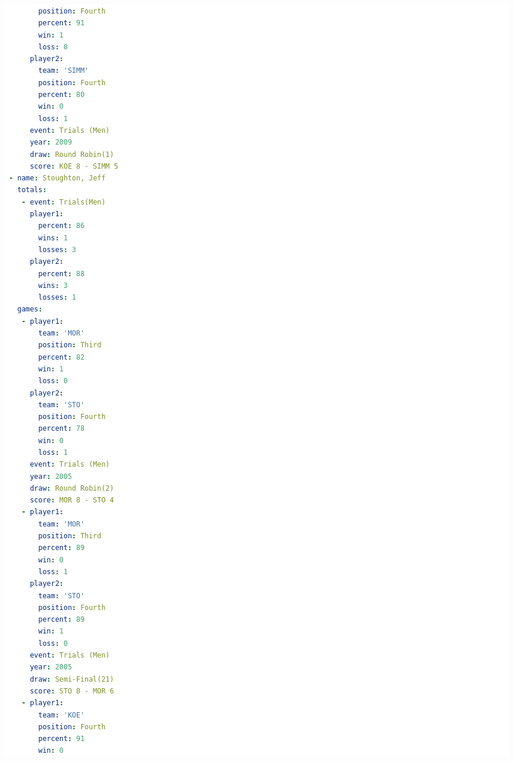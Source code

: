 ```yaml
        position: Fourth
        percent: 91
        win: 1
        loss: 0
      player2:
        team: 'SIMM'
        position: Fourth
        percent: 80
        win: 0
        loss: 1
      event: Trials (Men)
      year: 2009
      draw: Round Robin(1)
      score: KOE 8 - SIMM 5
 - name: Stoughton, Jeff
   totals:
    - event: Trials(Men)
      player1:
        percent: 86
        wins: 1
        losses: 3
      player2:
        percent: 88
        wins: 3
        losses: 1
   games:
    - player1:
        team: 'MOR'
        position: Third
        percent: 82
        win: 1
        loss: 0
      player2:
        team: 'STO'
        position: Fourth
        percent: 78
        win: 0
        loss: 1
      event: Trials (Men)
      year: 2005
      draw: Round Robin(2)
      score: MOR 8 - STO 4
    - player1:
        team: 'MOR'
        position: Third
        percent: 89
        win: 0
        loss: 1
      player2:
        team: 'STO'
        position: Fourth
        percent: 89
        win: 1
        loss: 0
      event: Trials (Men)
      year: 2005
      draw: Semi-Final(21)
      score: STO 8 - MOR 6
    - player1:
        team: 'KOE'
        position: Fourth
        percent: 91
        win: 0
```